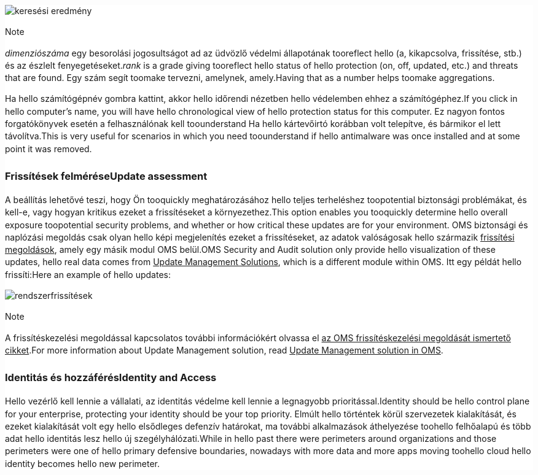 ![keresési eredmény](./media/oms-security-getting-started/oms-getting-started-fig5.png)

> [!NOTE]
> <span data-ttu-id="36383-156">*dimenziószáma* egy besorolási jogosultságot ad az üdvözlő védelmi állapotának tooreflect hello (a, kikapcsolva, frissítése, stb.) és az észlelt fenyegetéseket.</span><span class="sxs-lookup"><span data-stu-id="36383-156">*rank* is a grade giving tooreflect hello status of hello protection (on, off, updated, etc.) and threats that are found.</span></span> <span data-ttu-id="36383-157">Egy szám segít toomake tervezni, amelynek, amely.</span><span class="sxs-lookup"><span data-stu-id="36383-157">Having that as a number helps toomake aggregations.</span></span>
> 
> 

<span data-ttu-id="36383-158">Ha hello számítógépnév gombra kattint, akkor hello időrendi nézetben hello védelemben ehhez a számítógéphez.</span><span class="sxs-lookup"><span data-stu-id="36383-158">If you click in hello computer’s name, you will have hello chronological view of hello protection status for this computer.</span></span> <span data-ttu-id="36383-159">Ez nagyon fontos forgatókönyvek esetén a felhasználónak kell toounderstand Ha hello kártevőirtó korábban volt telepítve, és bármikor el lett távolítva.</span><span class="sxs-lookup"><span data-stu-id="36383-159">This is very useful for scenarios in which you need toounderstand if hello antimalware was once installed and at some point it was removed.</span></span>   

### <a name="update-assessment"></a><span data-ttu-id="36383-160">Frissítések felmérése</span><span class="sxs-lookup"><span data-stu-id="36383-160">Update assessment</span></span>
<span data-ttu-id="36383-161">A beállítás lehetővé teszi, hogy Ön tooquickly meghatározásához hello teljes terheléshez toopotential biztonsági problémákat, és kell-e, vagy hogyan kritikus ezeket a frissítéseket a környezethez.</span><span class="sxs-lookup"><span data-stu-id="36383-161">This option enables you tooquickly determine hello overall exposure toopotential security problems, and whether or how critical these updates are for your environment.</span></span> <span data-ttu-id="36383-162">OMS biztonsági és naplózási megoldás csak olyan hello képi megjelenítés ezeket a frissítéseket, az adatok valóságosak hello származik [frissítési megoldások](oms-solution-update-management.md), amely egy másik modul OMS belül.</span><span class="sxs-lookup"><span data-stu-id="36383-162">OMS Security and Audit solution only provide hello visualization of these updates, hello real data comes from [Update Management Solutions](oms-solution-update-management.md), which is a different module within OMS.</span></span> <span data-ttu-id="36383-163">Itt egy példát hello frissíti:</span><span class="sxs-lookup"><span data-stu-id="36383-163">Here an example of hello updates:</span></span>

![rendszerfrissítések](./media/oms-security-getting-started/oms-getting-started-fig6-new.png)

> [!NOTE]
> <span data-ttu-id="36383-165">A frissítéskezelési megoldással kapcsolatos további információkért olvassa el [az OMS frissítéskezelési megoldását ismertető cikket](oms-solution-update-management.md).</span><span class="sxs-lookup"><span data-stu-id="36383-165">For more information about Update Management solution, read [Update Management solution in OMS](oms-solution-update-management.md).</span></span>
> 
> 

### <a name="identity-and-access"></a><span data-ttu-id="36383-166">Identitás és hozzáférés</span><span class="sxs-lookup"><span data-stu-id="36383-166">Identity and Access</span></span>
<span data-ttu-id="36383-167">Hello vezérlő kell lennie a vállalati, az identitás védelme kell lennie a legnagyobb prioritással.</span><span class="sxs-lookup"><span data-stu-id="36383-167">Identity should be hello control plane for your enterprise, protecting your identity should be your top priority.</span></span> <span data-ttu-id="36383-168">Elmúlt hello történtek körül szervezetek kialakítását, és ezeket kialakítását volt egy hello elsődleges defenzív határokat, ma további alkalmazások áthelyezése toohello felhőalapú és több adat hello identitás lesz hello új szegélyhálózati.</span><span class="sxs-lookup"><span data-stu-id="36383-168">While in hello past there were perimeters around organizations and those perimeters were one of hello primary defensive boundaries, nowadays with more data and more apps moving toohello cloud hello identity becomes hello new perimeter.</span></span> 

